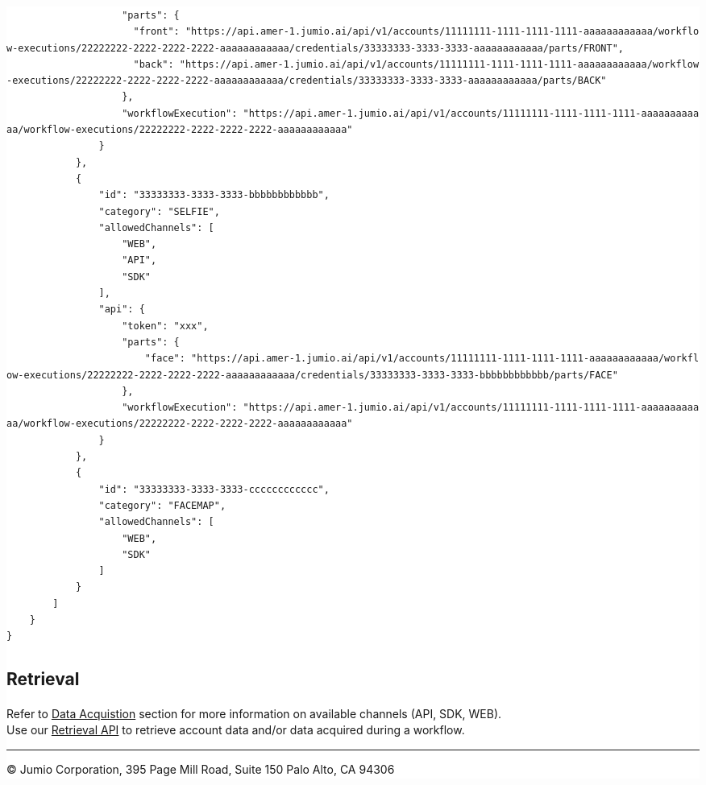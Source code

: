 ```
                    "parts": {
                      "front": "https://api.amer-1.jumio.ai/api/v1/accounts/11111111-1111-1111-1111-aaaaaaaaaaaa/workflow-executions/22222222-2222-2222-2222-aaaaaaaaaaaa/credentials/33333333-3333-3333-aaaaaaaaaaaa/parts/FRONT",
                      "back": "https://api.amer-1.jumio.ai/api/v1/accounts/11111111-1111-1111-1111-aaaaaaaaaaaa/workflow-executions/22222222-2222-2222-2222-aaaaaaaaaaaa/credentials/33333333-3333-3333-aaaaaaaaaaaa/parts/BACK"
                    },
                    "workflowExecution": "https://api.amer-1.jumio.ai/api/v1/accounts/11111111-1111-1111-1111-aaaaaaaaaaaa/workflow-executions/22222222-2222-2222-2222-aaaaaaaaaaaa"
                }
            },
            {
                "id": "33333333-3333-3333-bbbbbbbbbbbb",
                "category": "SELFIE",
                "allowedChannels": [
                    "WEB",
                    "API",
                    "SDK"
                ],
                "api": {
                    "token": "xxx",
                    "parts": {
                        "face": "https://api.amer-1.jumio.ai/api/v1/accounts/11111111-1111-1111-1111-aaaaaaaaaaaa/workflow-executions/22222222-2222-2222-2222-aaaaaaaaaaaa/credentials/33333333-3333-3333-bbbbbbbbbbbb/parts/FACE"
                    },
                    "workflowExecution": "https://api.amer-1.jumio.ai/api/v1/accounts/11111111-1111-1111-1111-aaaaaaaaaaaa/workflow-executions/22222222-2222-2222-2222-aaaaaaaaaaaa"
                }
            },
            {
                "id": "33333333-3333-3333-cccccccccccc",
                "category": "FACEMAP",
                "allowedChannels": [
                    "WEB",
                    "SDK"
                ]
            }
        ]
    }
}
```

## Retrieval
Refer to [Data Acquistion](api_guide.md#data-acquistion) section for more information on available channels (API, SDK, WEB).      
Use our [Retrieval API](api_guide.md#retrieval) to retrieve account data and/or data acquired during a workflow.

---
&copy; Jumio Corporation, 395 Page Mill Road, Suite 150 Palo Alto, CA 94306
